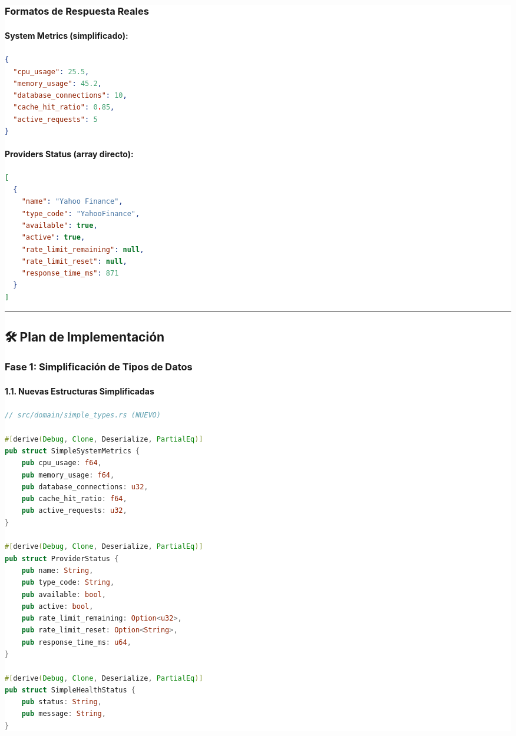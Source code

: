 ### **Formatos de Respuesta Reales**

#### **System Metrics** (simplificado):
```json
{
  "cpu_usage": 25.5,
  "memory_usage": 45.2,
  "database_connections": 10,
  "cache_hit_ratio": 0.85,
  "active_requests": 5
}
```

#### **Providers Status** (array directo):
```json
[
  {
    "name": "Yahoo Finance",
    "type_code": "YahooFinance",
    "available": true,
    "active": true,
    "rate_limit_remaining": null,
    "rate_limit_reset": null,
    "response_time_ms": 871
  }
]
```

---

## 🛠 **Plan de Implementación**

### **Fase 1: Simplificación de Tipos de Datos**

#### **1.1. Nuevas Estructuras Simplificadas**
```rust
// src/domain/simple_types.rs (NUEVO)

#[derive(Debug, Clone, Deserialize, PartialEq)]
pub struct SimpleSystemMetrics {
    pub cpu_usage: f64,
    pub memory_usage: f64,
    pub database_connections: u32,
    pub cache_hit_ratio: f64,
    pub active_requests: u32,
}

#[derive(Debug, Clone, Deserialize, PartialEq)]
pub struct ProviderStatus {
    pub name: String,
    pub type_code: String,
    pub available: bool,
    pub active: bool,
    pub rate_limit_remaining: Option<u32>,
    pub rate_limit_reset: Option<String>,
    pub response_time_ms: u64,
}

#[derive(Debug, Clone, Deserialize, PartialEq)]
pub struct SimpleHealthStatus {
    pub status: String,
    pub message: String,
}
```